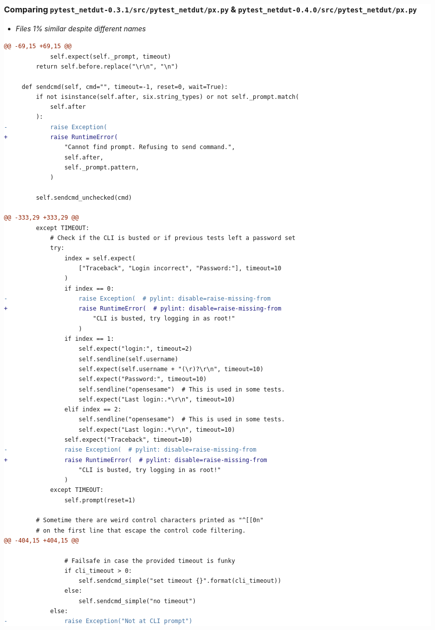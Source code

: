 ### Comparing `pytest_netdut-0.3.1/src/pytest_netdut/px.py` & `pytest_netdut-0.4.0/src/pytest_netdut/px.py`

 * *Files 1% similar despite different names*

```diff
@@ -69,15 +69,15 @@
             self.expect(self._prompt, timeout)
         return self.before.replace("\r\n", "\n")
 
     def sendcmd(self, cmd="", timeout=-1, reset=0, wait=True):
         if not isinstance(self.after, six.string_types) or not self._prompt.match(
             self.after
         ):
-            raise Exception(
+            raise RuntimeError(
                 "Cannot find prompt. Refusing to send command.",
                 self.after,
                 self._prompt.pattern,
             )
 
         self.sendcmd_unchecked(cmd)
 
@@ -333,29 +333,29 @@
         except TIMEOUT:
             # Check if the CLI is busted or if previous tests left a password set
             try:
                 index = self.expect(
                     ["Traceback", "Login incorrect", "Password:"], timeout=10
                 )
                 if index == 0:
-                    raise Exception(  # pylint: disable=raise-missing-from
+                    raise RuntimeError(  # pylint: disable=raise-missing-from
                         "CLI is busted, try logging in as root!"
                     )
                 if index == 1:
                     self.expect("login:", timeout=2)
                     self.sendline(self.username)
                     self.expect(self.username + "(\r)?\r\n", timeout=10)
                     self.expect("Password:", timeout=10)
                     self.sendline("opensesame")  # This is used in some tests.
                     self.expect("Last login:.*\r\n", timeout=10)
                 elif index == 2:
                     self.sendline("opensesame")  # This is used in some tests.
                     self.expect("Last login:.*\r\n", timeout=10)
                 self.expect("Traceback", timeout=10)
-                raise Exception(  # pylint: disable=raise-missing-from
+                raise RuntimeError(  # pylint: disable=raise-missing-from
                     "CLI is busted, try logging in as root!"
                 )
             except TIMEOUT:
                 self.prompt(reset=1)
 
         # Sometime there are weird control characters printed as "^[[0n"
         # on the first line that escape the control code filtering.
@@ -404,15 +404,15 @@
 
                 # Failsafe in case the provided timeout is funky
                 if cli_timeout > 0:
                     self.sendcmd_simple("set timeout {}".format(cli_timeout))
                 else:
                     self.sendcmd_simple("no timeout")
             else:
-                raise Exception("Not at CLI prompt")
```